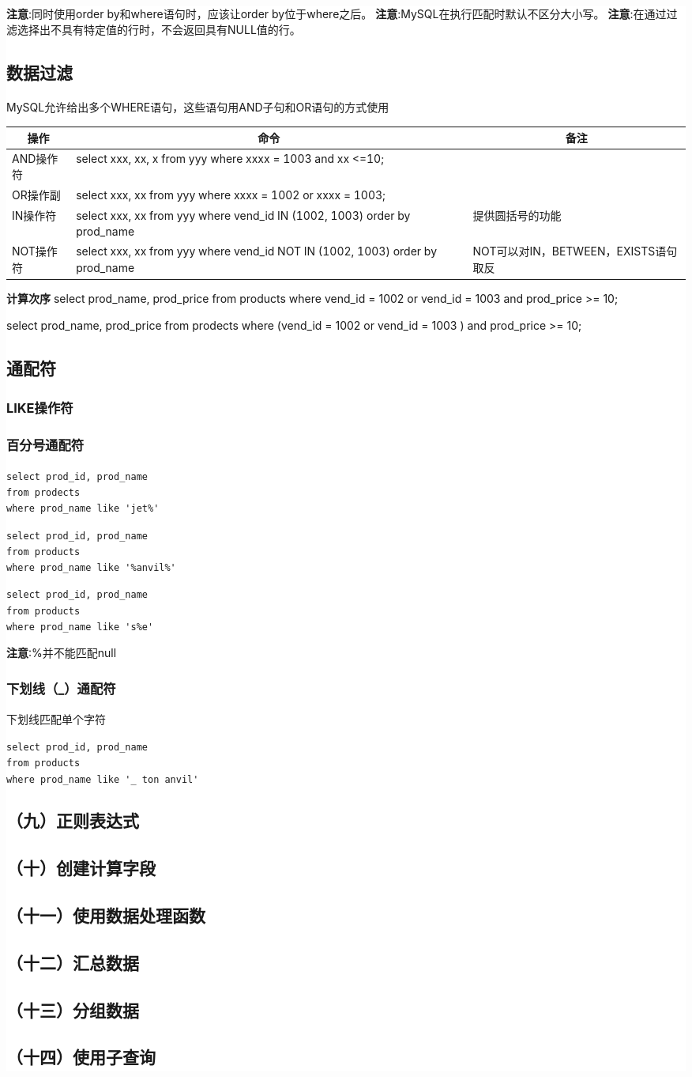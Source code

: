 **注意**:同时使用order by和where语句时，应该让order by位于where之后。
**注意**:MySQL在执行匹配时默认不区分大小写。
**注意**:在通过过滤选择出不具有特定值的行时，不会返回具有NULL值的行。

## 数据过滤
MySQL允许给出多个WHERE语句，这些语句用AND子句和OR语句的方式使用

操作|命令|备注
--|--|--
AND操作符|select xxx, xx, x from yyy where xxxx = 1003 and xx <=10;||
OR操作副|select xxx, xx from yyy where xxxx = 1002 or xxxx = 1003;||
IN操作符|select xxx, xx from yyy where vend_id IN (1002, 1003) order by prod_name|提供圆括号的功能|
NOT操作符|select xxx, xx from yyy where vend_id NOT IN (1002, 1003) order by prod_name|NOT可以对IN，BETWEEN，EXISTS语句取反|

**计算次序**
select prod_name, prod_price from products where vend_id = 1002 or vend_id = 1003 and prod_price >= 10;

select prod_name, prod_price from prodects where (vend_id = 1002 or vend_id = 1003 ) and prod_price >= 10;

## 通配符

### LIKE操作符
### 百分号通配符
```
select prod_id, prod_name
from prodects
where prod_name like 'jet%'
```
```
select prod_id, prod_name
from products
where prod_name like '%anvil%'
```
```
select prod_id, prod_name
from products
where prod_name like 's%e'
```
**注意**:%并不能匹配null
### 下划线（\_）通配符
下划线匹配单个字符
```
select prod_id, prod_name
from products
where prod_name like '_ ton anvil'
```

## （九）正则表达式
## （十）创建计算字段
## （十一）使用数据处理函数
## （十二）汇总数据
## （十三）分组数据
## （十四）使用子查询